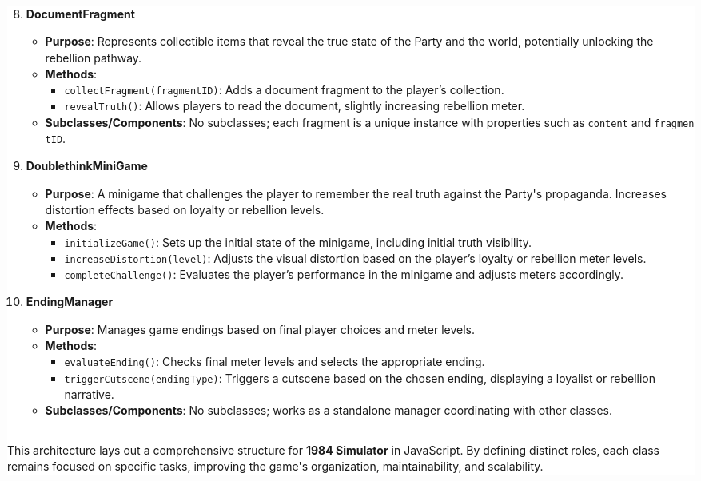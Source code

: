 8. **DocumentFragment**
   - **Purpose**: Represents collectible items that reveal the true state of the Party and the world, potentially unlocking the rebellion pathway.
   - **Methods**:
     - `collectFragment(fragmentID)`: Adds a document fragment to the player’s collection.
     - `revealTruth()`: Allows players to read the document, slightly increasing rebellion meter.
   - **Subclasses/Components**: No subclasses; each fragment is a unique instance with properties such as `content` and `fragmentID`.

9. **DoublethinkMiniGame**
   - **Purpose**: A minigame that challenges the player to remember the real truth against the Party's propaganda. Increases distortion effects based on loyalty or rebellion levels.
   - **Methods**:
     - `initializeGame()`: Sets up the initial state of the minigame, including initial truth visibility.
     - `increaseDistortion(level)`: Adjusts the visual distortion based on the player’s loyalty or rebellion meter levels.
     - `completeChallenge()`: Evaluates the player’s performance in the minigame and adjusts meters accordingly.

10. **EndingManager**
    - **Purpose**: Manages game endings based on final player choices and meter levels.
    - **Methods**:
      - `evaluateEnding()`: Checks final meter levels and selects the appropriate ending.
      - `triggerCutscene(endingType)`: Triggers a cutscene based on the chosen ending, displaying a loyalist or rebellion narrative.
    - **Subclasses/Components**: No subclasses; works as a standalone manager coordinating with other classes.

---

This architecture lays out a comprehensive structure for **1984 Simulator** in JavaScript. By defining distinct roles, each class remains focused on specific tasks, improving the game's organization, maintainability, and scalability.
